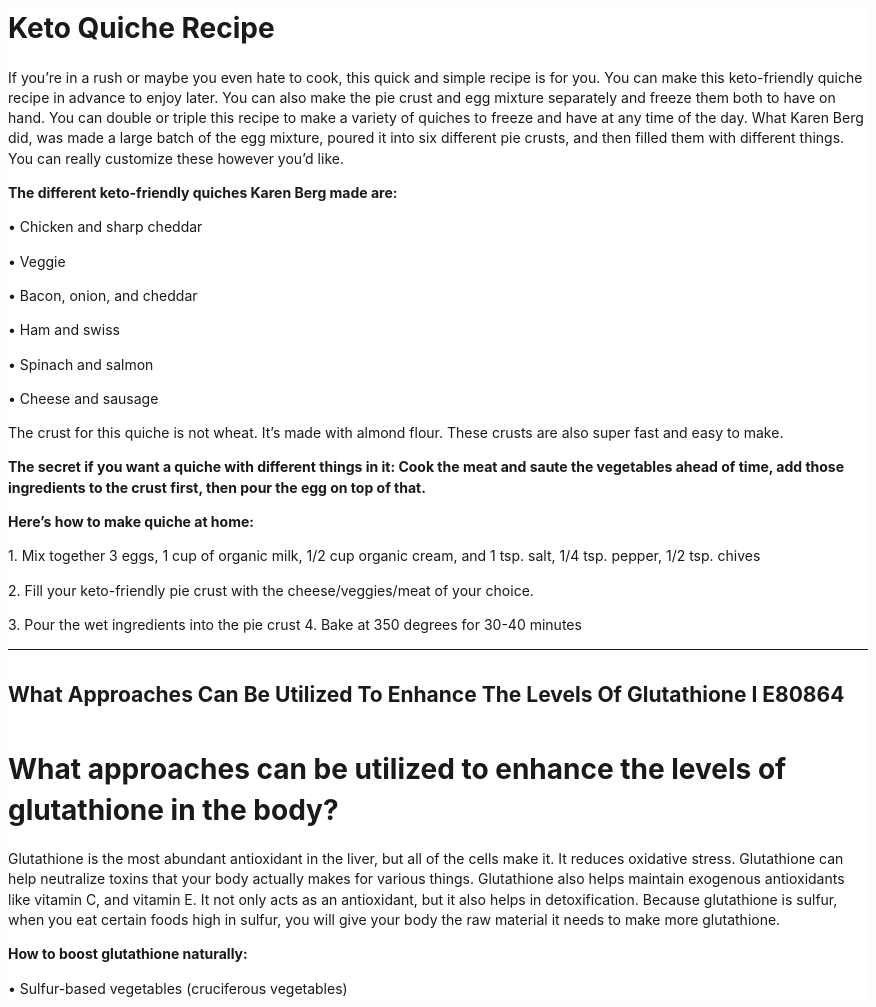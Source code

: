 # Keto Quiche Recipe

If you’re in a rush or maybe you even hate to cook, this quick and simple recipe is for you. You can make this keto-friendly quiche recipe in advance to enjoy later. You can also make the pie crust and egg mixture separately and freeze them both to have on hand.  You can double or triple this recipe to make a variety of quiches to freeze and have at any time of the day. What Karen Berg did, was made a large batch of the egg mixture, poured it into six different pie crusts, and then filled them with different things. You can really customize these however you’d like.

**The different keto-friendly quiches Karen Berg made are:**

• Chicken and sharp cheddar 

• Veggie 

• Bacon, onion, and cheddar 

• Ham and swiss

• Spinach and salmon 

• Cheese and sausage 

The crust for this quiche is not wheat. It’s made with almond flour. These crusts are also super fast and easy to make. 

**The secret if you want a quiche with different things in it: Cook the meat and saute the vegetables ahead of time, add those ingredients to the crust first, then pour the egg on top of that.** 

**Here’s how to make quiche at home:**

1\. Mix together 3 eggs, 1 cup of organic milk, 1/2 cup organic cream, and 1 tsp. salt, 1/4 tsp. pepper, 1/2 tsp. chives

2\. Fill your keto-friendly pie crust with the cheese/veggies/meat of your choice. 

3\. Pour the wet ingredients into the pie crust 4. Bake at 350 degrees for 30-40 minutes

---

## What Approaches Can Be Utilized To Enhance The Levels Of Glutathione I E80864

# What approaches can be utilized to enhance the levels of glutathione in the body?

Glutathione is the most abundant antioxidant in the liver, but all of the cells make it. It reduces oxidative stress. Glutathione can help neutralize toxins that your body actually makes for various things. Glutathione also helps maintain exogenous antioxidants like vitamin C, and vitamin E. It not only acts as an antioxidant, but it also helps in detoxification. Because glutathione is sulfur, when you eat certain foods high in sulfur, you will give your body the raw material it needs to make more glutathione.

**How to boost glutathione naturally:**

• Sulfur-based vegetables (cruciferous vegetables)
